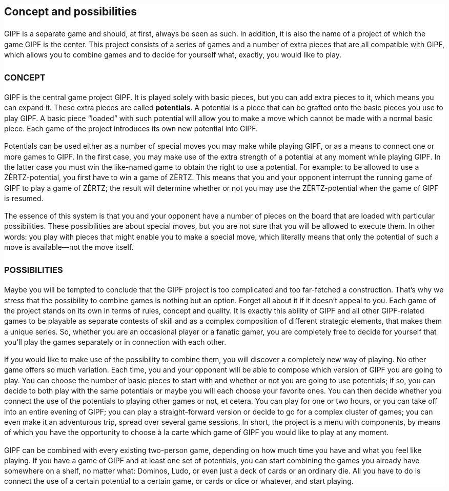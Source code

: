 ## Concept and possibilities

GIPF is a separate game and should, at first, always be seen as such. In addition, it is also the name of a project of which the game GIPF is the center. This project consists of a series of games and a number of extra pieces that are all compatible with GIPF, which allows you to combine games and to decide for yourself what, exactly, you would like to play.

### CONCEPT

GIPF is the central game project GIPF. It is played solely with basic pieces, but you can add extra pieces to it, which means you can expand it. These extra pieces are called **potentials**. A potential is a piece that can be grafted onto the basic pieces you use to play GIPF. A basic piece “loaded” with such potential will allow you to make a move which cannot be made with a normal basic piece. Each game of the project introduces its own new potential into GIPF.

Potentials can be used either as a number of special moves you may make while playing GIPF, or as a means to connect one or more games to GIPF. In the first case, you may make use of the extra strength of a potential at any moment while playing GIPF. In the latter case you must win the like-named game to obtain the right to use a potential. For example: to be allowed to use a ZÈRTZ-potential, you first have to win a game of ZÈRTZ. This means that you and your opponent interrupt the running game of GIPF to play a game of ZÈRTZ; the result will determine whether or not you may use the ZÈRTZ-potential when the game of GIPF is resumed.

The essence of this system is that you and your opponent have a number of pieces on the board that are loaded with particular possibilities. These possibilities are about special moves, but you are not sure that you will be allowed to execute them. In other words: you play with pieces that might enable you to make a special move, which literally means that only the potential of such a move is available—not the move itself.

### POSSIBILITIES

Maybe you will be tempted to conclude that the GIPF project is too complicated and too far-fetched a construction. That’s why we stress that the possibility to combine games is nothing but an option. Forget all about it if it doesn’t appeal to you. Each game of the project stands on its own in terms of rules, concept and quality. It is exactly this ability of GIPF and all other GIPF-related games to be playable as separate contests of skill and as a complex composition of different strategic elements, that makes them a unique series. So, whether you are an occasional player or a fanatic gamer, you are completely free to decide for yourself that you’ll play the games separately or in connection with each other.

If you would like to make use of the possibility to combine them, you will discover a completely new way of playing. No other game offers so much variation. Each time, you and your opponent will be able to compose which version of GIPF you are going to play. You can choose the number of basic pieces to start with and whether or not you are going to use potentials; if so, you can decide to both play with the same potentials or maybe you will each choose your favorite ones. You can then decide whether you connect the use of the potentials to playing other games or not, et cetera. You can play for one or two hours, or you can take off into an entire evening of GIPF; you can play a straight-forward version or decide to go for a complex cluster of games; you can even make it an adventurous trip, spread over several game sessions. In short, the project is a menu with components, by means of which you have the opportunity to choose à la carte which game of GIPF you would like to play at any moment.

GIPF can be combined with every existing two-person game, depending on how much time you have and what you feel like playing. If you have a game of GIPF and at least one set of potentials, you can start combining the games you already have somewhere on a shelf, no matter what: Dominos, Ludo, or even just a deck of cards or an ordinary die. All you have to do is connect the use of a certain potential to a certain game, or cards or dice or whatever, and start playing.
